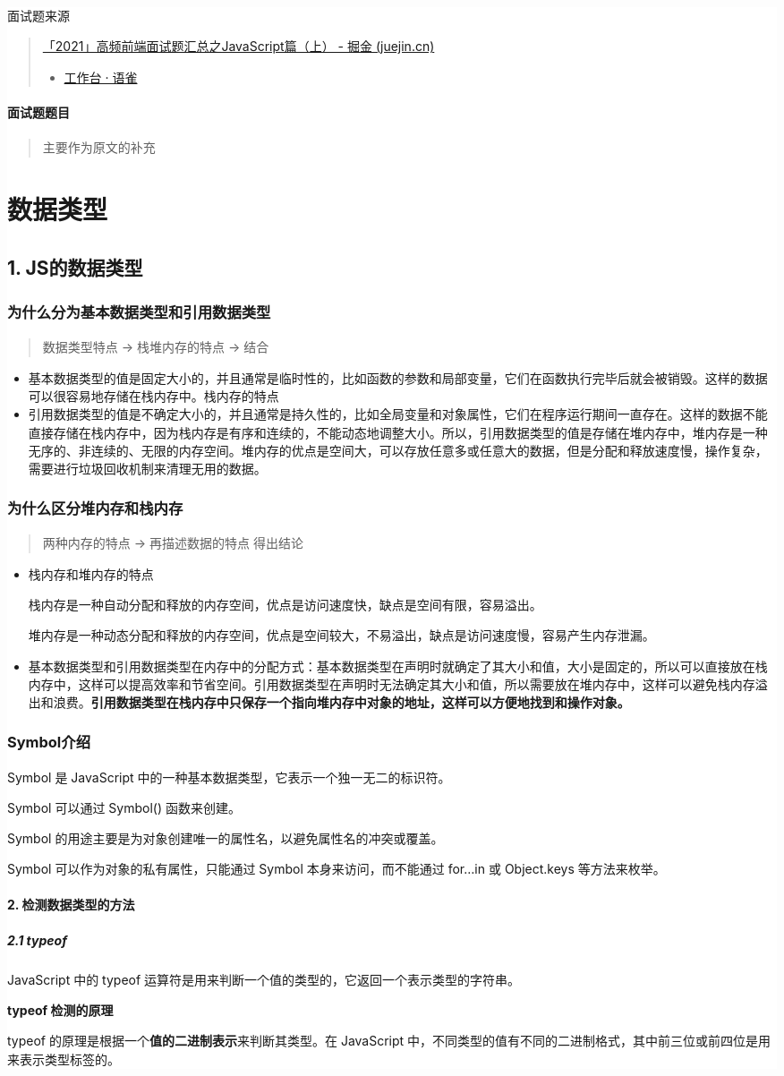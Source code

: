 面试题来源

> [「2021」高频前端面试题汇总之JavaScript篇（上） - 掘金 (juejin.cn)](https://juejin.cn/post/6940945178899251230)
>
> * [工作台 · 语雀](https://www.yuque.com/dashboard/collections)

#### 面试题题目

> 主要作为原文的补充

# 数据类型

## 1. JS的数据类型

### 为什么分为基本数据类型和引用数据类型

> 数据类型特点 -> 栈堆内存的特点 -> 结合

- 基本数据类型的值是固定大小的，并且通常是临时性的，比如函数的参数和局部变量，它们在函数执行完毕后就会被销毁。这样的数据可以很容易地存储在栈内存中。栈内存的特点
- 引用数据类型的值是不确定大小的，并且通常是持久性的，比如全局变量和对象属性，它们在程序运行期间一直存在。这样的数据不能直接存储在栈内存中，因为栈内存是有序和连续的，不能动态地调整大小。所以，引用数据类型的值是存储在堆内存中，堆内存是一种无序的、非连续的、无限的内存空间。堆内存的优点是空间大，可以存放任意多或任意大的数据，但是分配和释放速度慢，操作复杂，需要进行垃圾回收机制来清理无用的数据。

### 为什么区分堆内存和栈内存

> 两种内存的特点 -> 再描述数据的特点 得出结论

- 栈内存和堆内存的特点

  栈内存是一种自动分配和释放的内存空间，优点是访问速度快，缺点是空间有限，容易溢出。

  堆内存是一种动态分配和释放的内存空间，优点是空间较大，不易溢出，缺点是访问速度慢，容易产生内存泄漏。

- 基本数据类型和引用数据类型在内存中的分配方式：基本数据类型在声明时就确定了其大小和值，大小是固定的，所以可以直接放在栈内存中，这样可以提高效率和节省空间。引用数据类型在声明时无法确定其大小和值，所以需要放在堆内存中，这样可以避免栈内存溢出和浪费。**引用数据类型在栈内存中只保存一个指向堆内存中对象的地址，这样可以方便地找到和操作对象。**

### Symbol介绍

Symbol 是 JavaScript 中的一种基本数据类型，它表示一个独一无二的标识符。

Symbol 可以通过 Symbol() 函数来创建。

Symbol 的用途主要是为对象创建唯一的属性名，以避免属性名的冲突或覆盖。

Symbol 可以作为对象的私有属性，只能通过 Symbol 本身来访问，而不能通过 for…in 或 Object.keys 等方法来枚举。



#### 2. 检测数据类型的方法

##### 2.1 typeof

JavaScript 中的 typeof 运算符是用来判断一个值的类型的，它返回一个表示类型的字符串。

**typeof 检测的原理**

typeof 的原理是根据一个**值的二进制表示**来判断其类型。在 JavaScript 中，不同类型的值有不同的二进制格式，其中前三位或前四位是用来表示类型标签的。
